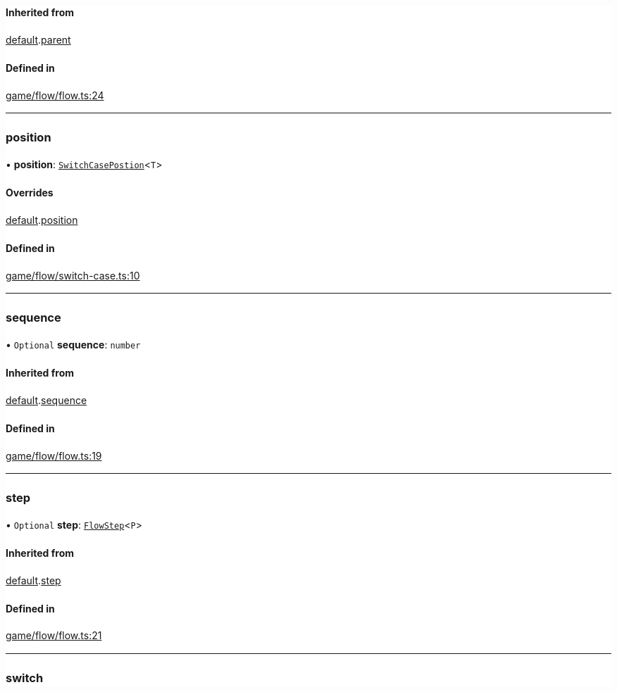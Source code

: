 #### Inherited from

[default](game_flow_flow.default.md).[parent](game_flow_flow.default.md#parent)

#### Defined in

[game/flow/flow.ts:24](https://github.com/aghull/boardzilla-core/blob/1935b1b/game/flow/flow.ts#L24)

___

### position

• **position**: [`SwitchCasePostion`](../modules/game_flow_types.md#switchcasepostion)<`T`\>

#### Overrides

[default](game_flow_flow.default.md).[position](game_flow_flow.default.md#position)

#### Defined in

[game/flow/switch-case.ts:10](https://github.com/aghull/boardzilla-core/blob/1935b1b/game/flow/switch-case.ts#L10)

___

### sequence

• `Optional` **sequence**: `number`

#### Inherited from

[default](game_flow_flow.default.md).[sequence](game_flow_flow.default.md#sequence)

#### Defined in

[game/flow/flow.ts:19](https://github.com/aghull/boardzilla-core/blob/1935b1b/game/flow/flow.ts#L19)

___

### step

• `Optional` **step**: [`FlowStep`](../modules/game_flow_types.md#flowstep)<`P`\>

#### Inherited from

[default](game_flow_flow.default.md).[step](game_flow_flow.default.md#step)

#### Defined in

[game/flow/flow.ts:21](https://github.com/aghull/boardzilla-core/blob/1935b1b/game/flow/flow.ts#L21)

___

### switch
